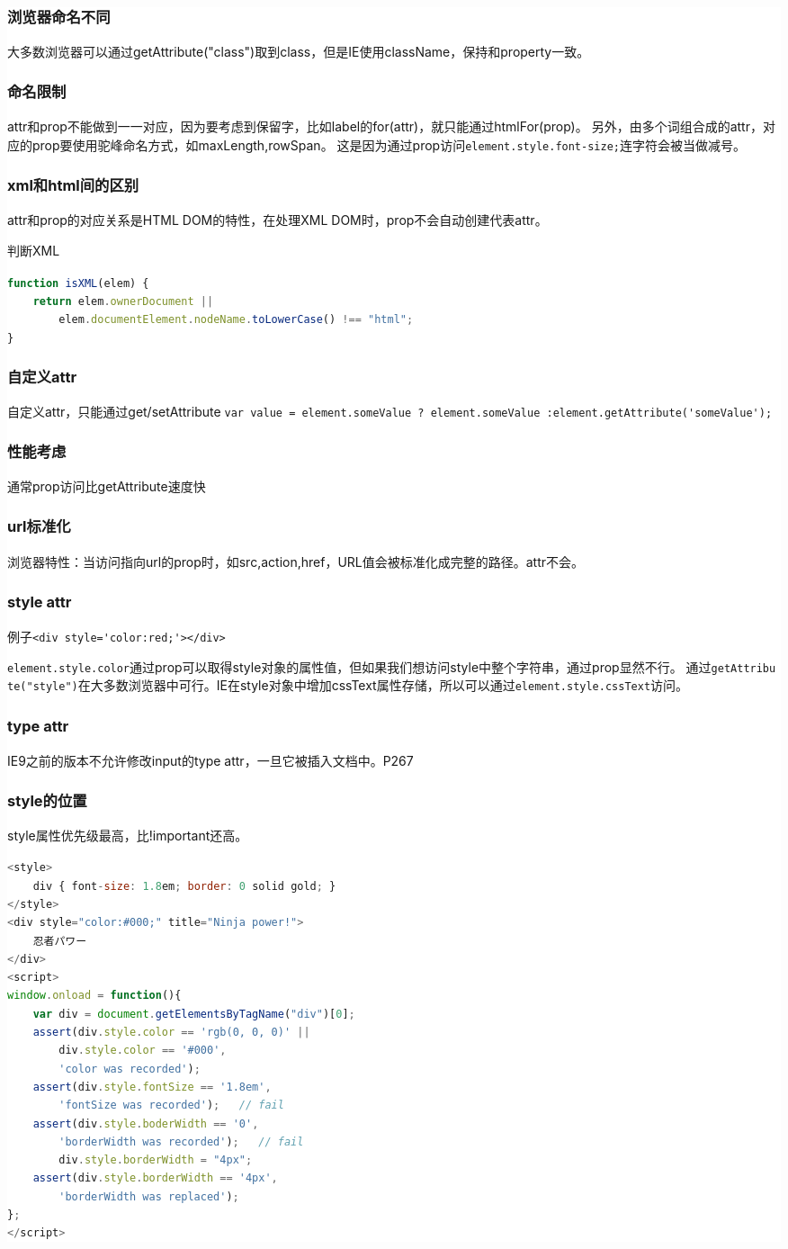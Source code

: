 ### 浏览器命名不同
大多数浏览器可以通过getAttribute("class")取到class，但是IE使用className，保持和property一致。

### 命名限制
attr和prop不能做到一一对应，因为要考虑到保留字，比如label的for(attr)，就只能通过htmlFor(prop)。
另外，由多个词组合成的attr，对应的prop要使用驼峰命名方式，如maxLength,rowSpan。
这是因为通过prop访问`element.style.font-size;`连字符会被当做减号。

### xml和html间的区别
attr和prop的对应关系是HTML DOM的特性，在处理XML DOM时，prop不会自动创建代表attr。

判断XML
```javascript
function isXML(elem) {
    return elem.ownerDocument ||
        elem.documentElement.nodeName.toLowerCase() !== "html";
}
```

### 自定义attr
自定义attr，只能通过get/setAttribute
`var value = element.someValue ? element.someValue :element.getAttribute('someValue');`

### 性能考虑
通常prop访问比getAttribute速度快

### url标准化
浏览器特性：当访问指向url的prop时，如src,action,href，URL值会被标准化成完整的路径。attr不会。

### style attr
例子`<div style='color:red;'></div>`

`element.style.color`通过prop可以取得style对象的属性值，但如果我们想访问style中整个字符串，通过prop显然不行。
通过`getAttribute("style")`在大多数浏览器中可行。IE在style对象中增加cssText属性存储，所以可以通过`element.style.cssText`访问。

### type attr
IE9之前的版本不允许修改input的type attr，一旦它被插入文档中。P267

### style的位置
style属性优先级最高，比!important还高。
```javascript
<style>
    div { font-size: 1.8em; border: 0 solid gold; }
</style>
<div style="color:#000;" title="Ninja power!">
    忍者パワー
</div>
<script>
window.onload = function(){
    var div = document.getElementsByTagName("div")[0];
    assert(div.style.color == 'rgb(0, 0, 0)' ||
        div.style.color == '#000',
        'color was recorded');
    assert(div.style.fontSize == '1.8em',
        'fontSize was recorded');   // fail
    assert(div.style.boderWidth == '0',
        'borderWidth was recorded');   // fail
        div.style.borderWidth = "4px";
    assert(div.style.borderWidth == '4px',
        'borderWidth was replaced');
};
</script>
```